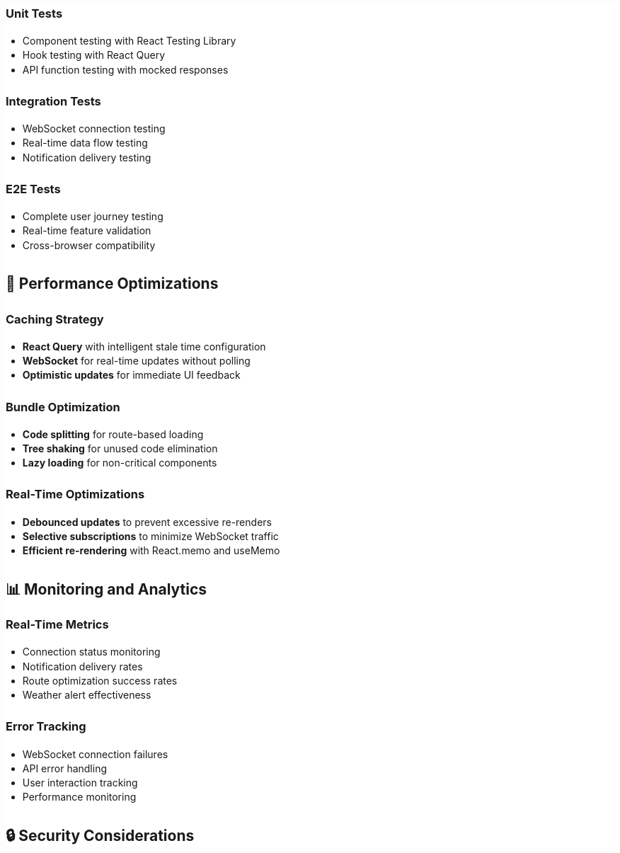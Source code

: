 ### Unit Tests
- Component testing with React Testing Library
- Hook testing with React Query
- API function testing with mocked responses

### Integration Tests
- WebSocket connection testing
- Real-time data flow testing
- Notification delivery testing

### E2E Tests
- Complete user journey testing
- Real-time feature validation
- Cross-browser compatibility

## 🚀 Performance Optimizations

### Caching Strategy
- **React Query** with intelligent stale time configuration
- **WebSocket** for real-time updates without polling
- **Optimistic updates** for immediate UI feedback

### Bundle Optimization
- **Code splitting** for route-based loading
- **Tree shaking** for unused code elimination
- **Lazy loading** for non-critical components

### Real-Time Optimizations
- **Debounced updates** to prevent excessive re-renders
- **Selective subscriptions** to minimize WebSocket traffic
- **Efficient re-rendering** with React.memo and useMemo

## 📊 Monitoring and Analytics

### Real-Time Metrics
- Connection status monitoring
- Notification delivery rates
- Route optimization success rates
- Weather alert effectiveness

### Error Tracking
- WebSocket connection failures
- API error handling
- User interaction tracking
- Performance monitoring

## 🔒 Security Considerations
